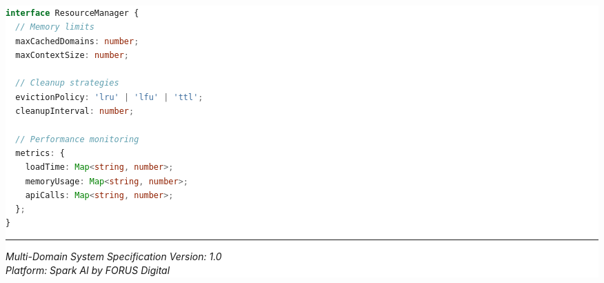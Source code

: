 ```typescript
interface ResourceManager {
  // Memory limits
  maxCachedDomains: number;
  maxContextSize: number;
  
  // Cleanup strategies
  evictionPolicy: 'lru' | 'lfu' | 'ttl';
  cleanupInterval: number;
  
  // Performance monitoring
  metrics: {
    loadTime: Map<string, number>;
    memoryUsage: Map<string, number>;
    apiCalls: Map<string, number>;
  };
}
```

---

*Multi-Domain System Specification Version: 1.0*  
*Platform: Spark AI by FORUS Digital*